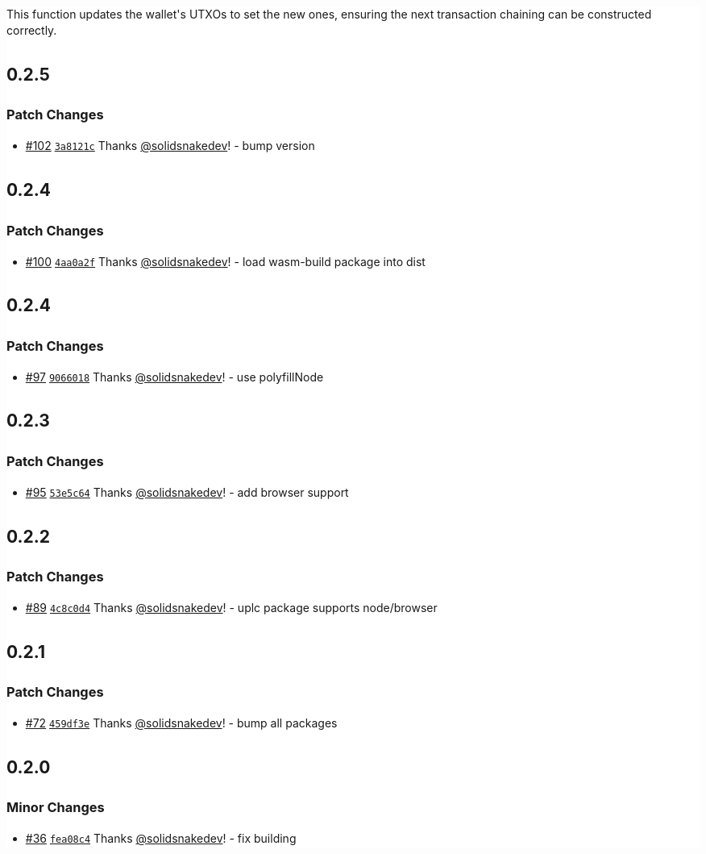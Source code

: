   This function updates the wallet's UTXOs to set the new ones, ensuring the next transaction chaining can be constructed correctly.

## 0.2.5

### Patch Changes

- [#102](https://github.com/Anastasia-Labs/evolution-sdk/pull/102) [`3a8121c`](https://github.com/Anastasia-Labs/evolution-sdk/commit/3a8121cdd768970a68447019701520c2b2ab2b1e) Thanks [@solidsnakedev](https://github.com/solidsnakedev)! - bump version

## 0.2.4

### Patch Changes

- [#100](https://github.com/Anastasia-Labs/evolution-sdk/pull/100) [`4aa0a2f`](https://github.com/Anastasia-Labs/evolution-sdk/commit/4aa0a2f87c35998348c5313ebb562ff262365653) Thanks [@solidsnakedev](https://github.com/solidsnakedev)! - load wasm-build package into dist

## 0.2.4

### Patch Changes

- [#97](https://github.com/Anastasia-Labs/evolution-sdk/pull/97) [`9066018`](https://github.com/Anastasia-Labs/evolution-sdk/commit/90660185c2ce1ddd30b63c2e126e8e689b419deb) Thanks [@solidsnakedev](https://github.com/solidsnakedev)! - use polyfillNode

## 0.2.3

### Patch Changes

- [#95](https://github.com/Anastasia-Labs/evolution-sdk/pull/95) [`53e5c64`](https://github.com/Anastasia-Labs/evolution-sdk/commit/53e5c64ce67a8345d949bdad93065b5750615c36) Thanks [@solidsnakedev](https://github.com/solidsnakedev)! - add browser support

## 0.2.2

### Patch Changes

- [#89](https://github.com/Anastasia-Labs/evolution-sdk/pull/89) [`4c8c0d4`](https://github.com/Anastasia-Labs/evolution-sdk/commit/4c8c0d406d66770b1c6104f590b92cf0849b5ad5) Thanks [@solidsnakedev](https://github.com/solidsnakedev)! - uplc package supports node/browser

## 0.2.1

### Patch Changes

- [#72](https://github.com/Anastasia-Labs/evolution-sdk/pull/72) [`459df3e`](https://github.com/Anastasia-Labs/evolution-sdk/commit/459df3e95fd55ccdf48fc9cd63e850c053d2f470) Thanks [@solidsnakedev](https://github.com/solidsnakedev)! - bump all packages

## 0.2.0

### Minor Changes

- [#36](https://github.com/Anastasia-Labs/evolution-sdk/pull/36) [`fea08c4`](https://github.com/Anastasia-Labs/evolution-sdk/commit/fea08c44cdc52e58ed7a20ab4dc2566e708e8a21) Thanks [@solidsnakedev](https://github.com/solidsnakedev)! - fix building

